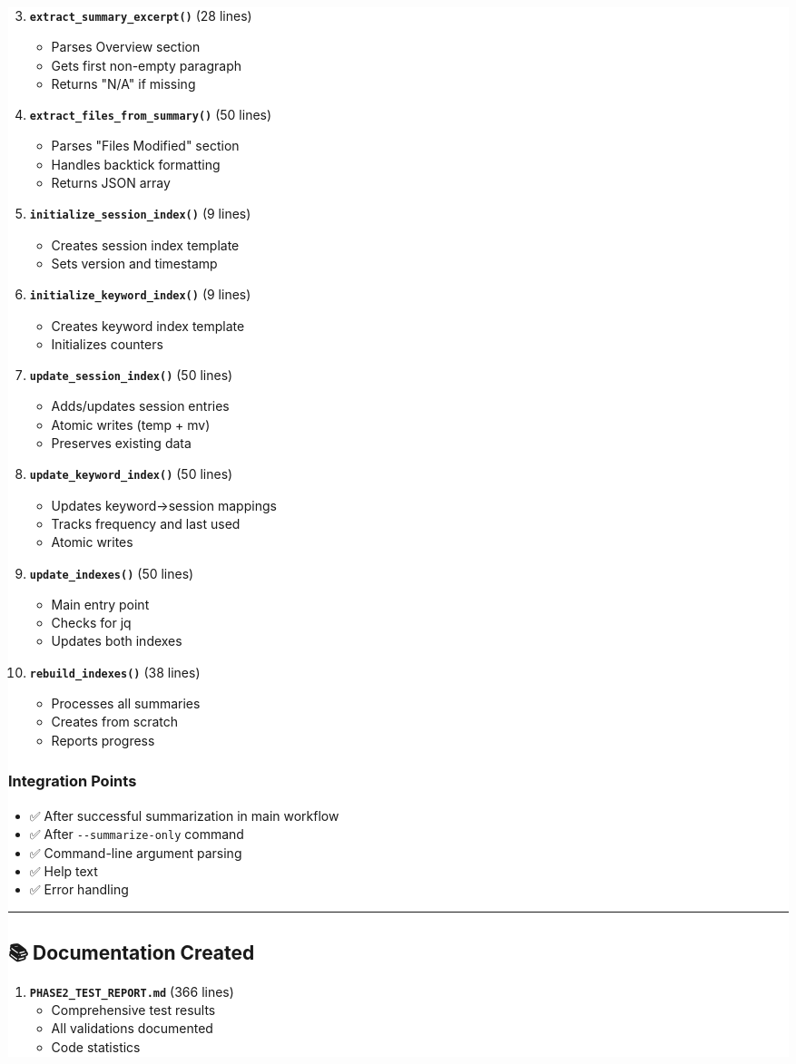 3. **`extract_summary_excerpt()`** (28 lines)
   - Parses Overview section
   - Gets first non-empty paragraph
   - Returns "N/A" if missing

4. **`extract_files_from_summary()`** (50 lines)
   - Parses "Files Modified" section
   - Handles backtick formatting
   - Returns JSON array

5. **`initialize_session_index()`** (9 lines)
   - Creates session index template
   - Sets version and timestamp

6. **`initialize_keyword_index()`** (9 lines)
   - Creates keyword index template
   - Initializes counters

7. **`update_session_index()`** (50 lines)
   - Adds/updates session entries
   - Atomic writes (temp + mv)
   - Preserves existing data

8. **`update_keyword_index()`** (50 lines)
   - Updates keyword→session mappings
   - Tracks frequency and last used
   - Atomic writes

9. **`update_indexes()`** (50 lines)
   - Main entry point
   - Checks for jq
   - Updates both indexes

10. **`rebuild_indexes()`** (38 lines)
    - Processes all summaries
    - Creates from scratch
    - Reports progress

### Integration Points

- ✅ After successful summarization in main workflow
- ✅ After `--summarize-only` command
- ✅ Command-line argument parsing
- ✅ Help text
- ✅ Error handling

---

## 📚 Documentation Created

1. **`PHASE2_TEST_REPORT.md`** (366 lines)
   - Comprehensive test results
   - All validations documented
   - Code statistics
